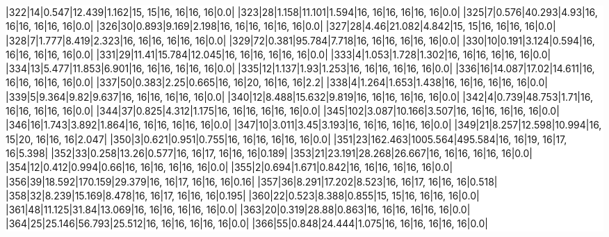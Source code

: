|322|14|0.547|12.439|1.162|15, 15|16, 16|16, 16|0.0|
|323|28|1.158|11.101|1.594|16, 16|16, 16|16, 16|0.0|
|325|7|0.576|40.293|4.93|16, 16|16, 16|16, 16|0.0|
|326|30|0.893|9.169|2.198|16, 16|16, 16|16, 16|0.0|
|327|28|4.46|21.082|4.842|15, 15|16, 16|16, 16|0.0|
|328|7|1.777|8.419|2.323|16, 16|16, 16|16, 16|0.0|
|329|72|0.381|95.784|7.718|16, 16|16, 16|16, 16|0.0|
|330|10|0.191|3.124|0.594|16, 16|16, 16|16, 16|0.0|
|331|29|11.41|15.784|12.045|16, 16|16, 16|16, 16|0.0|
|333|4|1.053|1.728|1.302|16, 16|16, 16|16, 16|0.0|
|334|13|5.477|11.853|6.901|16, 16|16, 16|16, 16|0.0|
|335|12|1.137|1.93|1.253|16, 16|16, 16|16, 16|0.0|
|336|16|14.087|17.02|14.611|16, 16|16, 16|16, 16|0.0|
|337|50|0.383|2.25|0.665|16, 16|20, 16|16, 16|2.2|
|338|4|1.264|1.653|1.438|16, 16|16, 16|16, 16|0.0|
|339|5|9.364|9.82|9.637|16, 16|16, 16|16, 16|0.0|
|340|12|8.488|15.632|9.819|16, 16|16, 16|16, 16|0.0|
|342|4|0.739|48.753|1.71|16, 16|16, 16|16, 16|0.0|
|344|37|0.825|4.312|1.175|16, 16|16, 16|16, 16|0.0|
|345|102|3.087|10.166|3.507|16, 16|16, 16|16, 16|0.0|
|346|16|1.743|3.892|1.864|16, 16|16, 16|16, 16|0.0|
|347|10|3.011|3.45|3.193|16, 16|16, 16|16, 16|0.0|
|349|21|8.257|12.598|10.994|16, 15|20, 16|16, 16|2.047|
|350|3|0.621|0.951|0.755|16, 16|16, 16|16, 16|0.0|
|351|23|162.463|1005.564|495.584|16, 16|19, 16|17, 16|5.398|
|352|33|0.258|13.26|0.577|16, 16|17, 16|16, 16|0.189|
|353|21|23.191|28.268|26.667|16, 16|16, 16|16, 16|0.0|
|354|12|0.412|0.994|0.66|16, 16|16, 16|16, 16|0.0|
|355|2|0.694|1.671|0.842|16, 16|16, 16|16, 16|0.0|
|356|39|18.592|170.159|29.379|16, 16|17, 16|16, 16|0.16|
|357|36|8.291|17.202|8.523|16, 16|17, 16|16, 16|0.518|
|358|32|8.239|15.169|8.478|16, 16|17, 16|16, 16|0.195|
|360|22|0.523|8.388|0.855|15, 15|16, 16|16, 16|0.0|
|361|48|11.125|31.84|13.069|16, 16|16, 16|16, 16|0.0|
|363|20|0.319|28.88|0.863|16, 16|16, 16|16, 16|0.0|
|364|25|25.146|56.793|25.512|16, 16|16, 16|16, 16|0.0|
|366|55|0.848|24.444|1.075|16, 16|16, 16|16, 16|0.0|